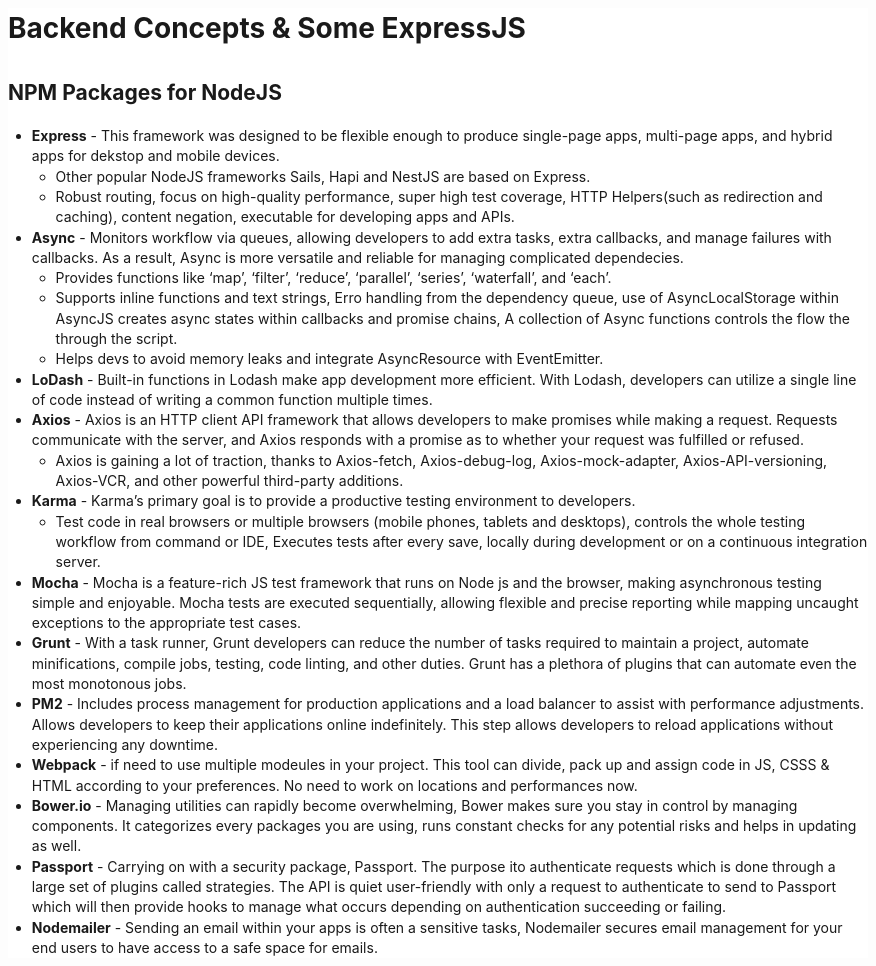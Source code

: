 #  Backend Concepts & Some ExpressJS 

## NPM Packages for NodeJS
- **Express** - This framework was designed to be flexible enough to produce single-page apps, multi-page apps, and hybrid apps for dekstop and mobile devices.
  -  Other popular NodeJS frameworks Sails, Hapi and NestJS are based on Express.
  - Robust routing, focus on high-quality performance, super high test coverage, HTTP Helpers(such as redirection and caching), content negation, executable for developing apps and APIs.
- **Async** - Monitors workflow via queues, allowing developers to add extra tasks, extra callbacks, and manage failures with callbacks. As a result, Async is more versatile and reliable for managing complicated dependecies.
  - Provides functions like ‘map’, ‘filter’, ‘reduce’, ‘parallel’, ‘series’, ‘waterfall’, and ‘each’.
  - Supports inline functions and text strings, Erro handling from the dependency queue, use of AsyncLocalStorage within AsyncJS creates async states within callbacks and promise chains, A collection of Async functions controls the flow the through the script.
  - Helps devs to avoid memory leaks and integrate AsyncResource with EventEmitter.
- **LoDash** - Built-in functions in Lodash make app development more efficient. With Lodash, developers can utilize a single line of code instead of writing a common function multiple times.
- **Axios** - Axios is an HTTP client API framework that allows developers to make promises while making a request. Requests communicate with the server, and Axios responds with a promise as to whether your request was fulfilled or refused.
  - Axios is gaining a lot of traction, thanks to Axios-fetch, Axios-debug-log, Axios-mock-adapter, Axios-API-versioning, Axios-VCR, and other powerful third-party additions.
- **Karma** - Karma’s primary goal is to provide a productive testing environment to developers.
  - Test code in real browsers or multiple browsers (mobile phones, tablets and desktops), controls the whole testing workflow from command or IDE, Executes tests after every save, locally during development or on a continuous integration server.
- **Mocha** - Mocha is a feature-rich JS test framework that runs on Node js and the browser, making asynchronous testing simple and enjoyable. Mocha tests are executed sequentially, allowing flexible and precise reporting while mapping uncaught exceptions to the appropriate test cases.
- **Grunt** - With a task runner, Grunt developers can reduce the number of tasks required to maintain a project, automate minifications, compile jobs, testing, code linting, and other duties. Grunt has a plethora of plugins that can automate even the most monotonous jobs.
- **PM2** - Includes process management for production applications and a load balancer to assist with performance adjustments. Allows developers to keep their applications online indefinitely. This step allows developers to reload applications without experiencing any downtime. 
- **Webpack** - if need to use multiple modeules in your project. This tool can divide, pack up and assign code in JS, CSSS & HTML according to your preferences. No need to work on locations and performances now.  
- **Bower.io** - Managing utilities can rapidly become overwhelming, Bower makes sure you stay in control by managing components. It categorizes every packages you are using, runs constant checks for any potential risks and helps in updating as well.
- **Passport** - Carrying on with a security package, Passport. The purpose ito authenticate requests which is done through a large set of plugins called strategies. The API is quiet user-friendly with only a request to authenticate to send to Passport which will then provide hooks to manage what occurs depending on authentication succeeding or failing. 
- **Nodemailer** - Sending an email within your apps is often a sensitive tasks, Nodemailer secures email management for your end users to have access to a safe space for emails. 
